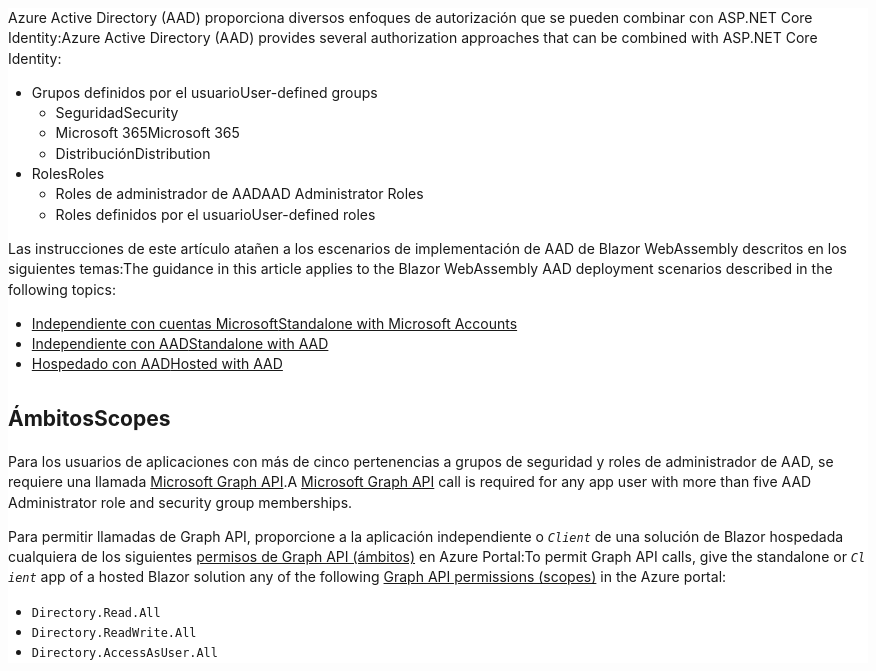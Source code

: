 <span data-ttu-id="9f8e1-107">Azure Active Directory (AAD) proporciona diversos enfoques de autorización que se pueden combinar con ASP.NET Core Identity:</span><span class="sxs-lookup"><span data-stu-id="9f8e1-107">Azure Active Directory (AAD) provides several authorization approaches that can be combined with ASP.NET Core Identity:</span></span>

* <span data-ttu-id="9f8e1-108">Grupos definidos por el usuario</span><span class="sxs-lookup"><span data-stu-id="9f8e1-108">User-defined groups</span></span>
  * <span data-ttu-id="9f8e1-109">Seguridad</span><span class="sxs-lookup"><span data-stu-id="9f8e1-109">Security</span></span>
  * <span data-ttu-id="9f8e1-110">Microsoft 365</span><span class="sxs-lookup"><span data-stu-id="9f8e1-110">Microsoft 365</span></span>
  * <span data-ttu-id="9f8e1-111">Distribución</span><span class="sxs-lookup"><span data-stu-id="9f8e1-111">Distribution</span></span>
* <span data-ttu-id="9f8e1-112">Roles</span><span class="sxs-lookup"><span data-stu-id="9f8e1-112">Roles</span></span>
  * <span data-ttu-id="9f8e1-113">Roles de administrador de AAD</span><span class="sxs-lookup"><span data-stu-id="9f8e1-113">AAD Administrator Roles</span></span>
  * <span data-ttu-id="9f8e1-114">Roles definidos por el usuario</span><span class="sxs-lookup"><span data-stu-id="9f8e1-114">User-defined roles</span></span>

<span data-ttu-id="9f8e1-115">Las instrucciones de este artículo atañen a los escenarios de implementación de AAD de Blazor WebAssembly descritos en los siguientes temas:</span><span class="sxs-lookup"><span data-stu-id="9f8e1-115">The guidance in this article applies to the Blazor WebAssembly AAD deployment scenarios described in the following topics:</span></span>

* [<span data-ttu-id="9f8e1-116">Independiente con cuentas Microsoft</span><span class="sxs-lookup"><span data-stu-id="9f8e1-116">Standalone with Microsoft Accounts</span></span>](xref:blazor/security/webassembly/standalone-with-microsoft-accounts)
* [<span data-ttu-id="9f8e1-117">Independiente con AAD</span><span class="sxs-lookup"><span data-stu-id="9f8e1-117">Standalone with AAD</span></span>](xref:blazor/security/webassembly/standalone-with-azure-active-directory)
* [<span data-ttu-id="9f8e1-118">Hospedado con AAD</span><span class="sxs-lookup"><span data-stu-id="9f8e1-118">Hosted with AAD</span></span>](xref:blazor/security/webassembly/hosted-with-azure-active-directory)

## <a name="scopes"></a><span data-ttu-id="9f8e1-119">Ámbitos</span><span class="sxs-lookup"><span data-stu-id="9f8e1-119">Scopes</span></span>

<span data-ttu-id="9f8e1-120">Para los usuarios de aplicaciones con más de cinco pertenencias a grupos de seguridad y roles de administrador de AAD, se requiere una llamada [Microsoft Graph API](/graph/use-the-api).</span><span class="sxs-lookup"><span data-stu-id="9f8e1-120">A [Microsoft Graph API](/graph/use-the-api) call is required for any app user with more than five AAD Administrator role and security group memberships.</span></span>

<span data-ttu-id="9f8e1-121">Para permitir llamadas de Graph API, proporcione a la aplicación independiente o *`Client`* de una solución de Blazor hospedada cualquiera de los siguientes [permisos de Graph API (ámbitos)](/graph/permissions-reference) en Azure Portal:</span><span class="sxs-lookup"><span data-stu-id="9f8e1-121">To permit Graph API calls, give the standalone or *`Client`* app of a hosted Blazor solution any of the following [Graph API permissions (scopes)](/graph/permissions-reference) in the Azure portal:</span></span>

* `Directory.Read.All`
* `Directory.ReadWrite.All`
* `Directory.AccessAsUser.All`
